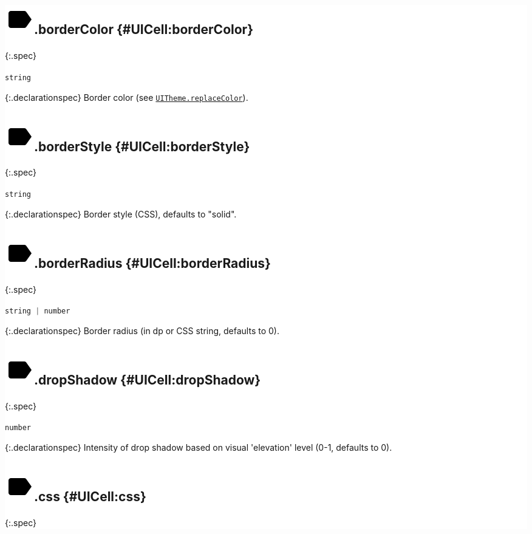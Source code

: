 

## ![](/assets/icons/spec-property.svg).borderColor {#UICell:borderColor}
{:.spec}

```typescript
string
```
{:.declarationspec}
Border color (see [`UITheme.replaceColor`](./UITheme#UITheme:replaceColor)).



## ![](/assets/icons/spec-property.svg).borderStyle {#UICell:borderStyle}
{:.spec}

```typescript
string
```
{:.declarationspec}
Border style (CSS), defaults to "solid".



## ![](/assets/icons/spec-property.svg).borderRadius {#UICell:borderRadius}
{:.spec}

```typescript
string | number
```
{:.declarationspec}
Border radius (in dp or CSS string, defaults to 0).



## ![](/assets/icons/spec-property.svg).dropShadow {#UICell:dropShadow}
{:.spec}

```typescript
number
```
{:.declarationspec}
Intensity of drop shadow based on visual 'elevation' level (0-1, defaults to 0).



## ![](/assets/icons/spec-property.svg).css {#UICell:css}
{:.spec}
